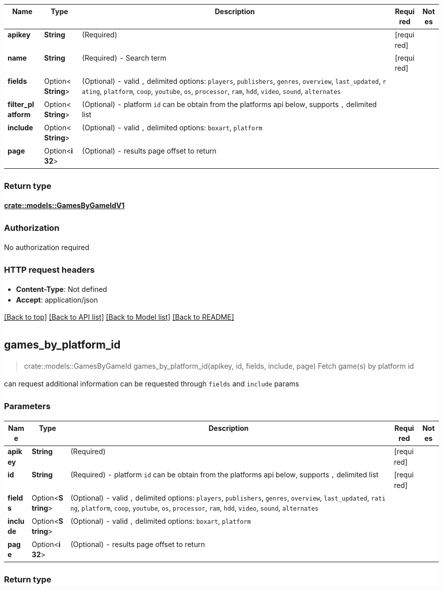 
Name | Type | Description  | Required | Notes
------------- | ------------- | ------------- | ------------- | -------------
**apikey** | **String** | (Required) | [required] |
**name** | **String** | (Required) - Search term | [required] |
**fields** | Option<**String**> | (Optional) - valid `,` delimited options: `players`, `publishers`, `genres`, `overview`, `last_updated`, `rating`, `platform`, `coop`, `youtube`, `os`, `processor`, `ram`, `hdd`, `video`, `sound`, `alternates` |  |
**filter_platform** | Option<**String**> | (Optional) - platform `id` can be obtain from the platforms api below, supports `,` delimited list |  |
**include** | Option<**String**> | (Optional) - valid `,` delimited options: `boxart`, `platform` |  |
**page** | Option<**i32**> | (Optional) - results page offset to return |  |

### Return type

[**crate::models::GamesByGameIdV1**](GamesByGameID_v1.md)

### Authorization

No authorization required

### HTTP request headers

- **Content-Type**: Not defined
- **Accept**: application/json

[[Back to top]](#) [[Back to API list]](../README.md#documentation-for-api-endpoints) [[Back to Model list]](../README.md#documentation-for-models) [[Back to README]](../README.md)


## games_by_platform_id

> crate::models::GamesByGameId games_by_platform_id(apikey, id, fields, include, page)
Fetch game(s) by platform id

can request additional information can be requested through `fields` and `include` params

### Parameters


Name | Type | Description  | Required | Notes
------------- | ------------- | ------------- | ------------- | -------------
**apikey** | **String** | (Required) | [required] |
**id** | **String** | (Required) - platform `id` can be obtain from the platforms api below, supports `,` delimited list | [required] |
**fields** | Option<**String**> | (Optional) - valid `,` delimited options: `players`, `publishers`, `genres`, `overview`, `last_updated`, `rating`, `platform`, `coop`, `youtube`, `os`, `processor`, `ram`, `hdd`, `video`, `sound`, `alternates` |  |
**include** | Option<**String**> | (Optional) - valid `,` delimited options: `boxart`, `platform` |  |
**page** | Option<**i32**> | (Optional) - results page offset to return |  |

### Return type
